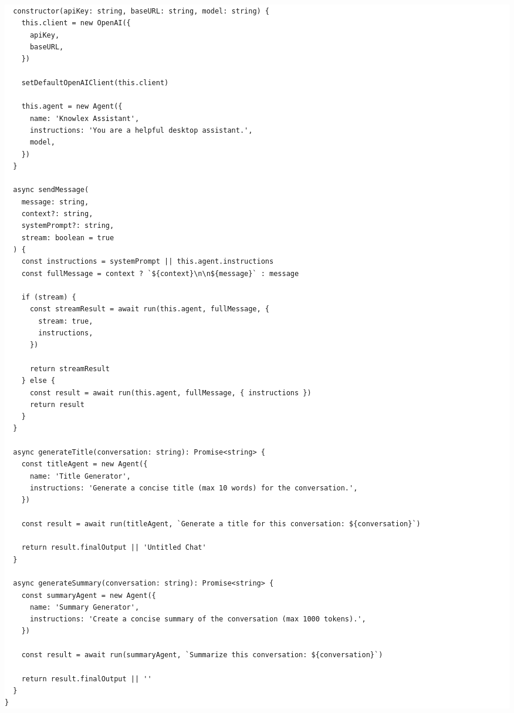 ```
  constructor(apiKey: string, baseURL: string, model: string) {
    this.client = new OpenAI({
      apiKey,
      baseURL,
    })

    setDefaultOpenAIClient(this.client)

    this.agent = new Agent({
      name: 'Knowlex Assistant',
      instructions: 'You are a helpful desktop assistant.',
      model,
    })
  }

  async sendMessage(
    message: string,
    context?: string,
    systemPrompt?: string,
    stream: boolean = true
  ) {
    const instructions = systemPrompt || this.agent.instructions
    const fullMessage = context ? `${context}\n\n${message}` : message

    if (stream) {
      const streamResult = await run(this.agent, fullMessage, {
        stream: true,
        instructions,
      })

      return streamResult
    } else {
      const result = await run(this.agent, fullMessage, { instructions })
      return result
    }
  }

  async generateTitle(conversation: string): Promise<string> {
    const titleAgent = new Agent({
      name: 'Title Generator',
      instructions: 'Generate a concise title (max 10 words) for the conversation.',
    })

    const result = await run(titleAgent, `Generate a title for this conversation: ${conversation}`)

    return result.finalOutput || 'Untitled Chat'
  }

  async generateSummary(conversation: string): Promise<string> {
    const summaryAgent = new Agent({
      name: 'Summary Generator',
      instructions: 'Create a concise summary of the conversation (max 1000 tokens).',
    })

    const result = await run(summaryAgent, `Summarize this conversation: ${conversation}`)

    return result.finalOutput || ''
  }
}
```
